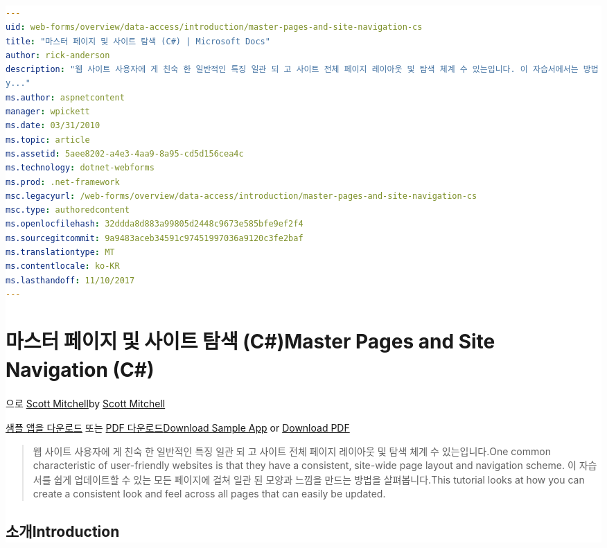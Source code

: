 ```yaml
---
uid: web-forms/overview/data-access/introduction/master-pages-and-site-navigation-cs
title: "마스터 페이지 및 사이트 탐색 (C#) | Microsoft Docs"
author: rick-anderson
description: "웹 사이트 사용자에 게 친숙 한 일반적인 특징 일관 되 고 사이트 전체 페이지 레이아웃 및 탐색 체계 수 있는입니다. 이 자습서에서는 방법 y..."
ms.author: aspnetcontent
manager: wpickett
ms.date: 03/31/2010
ms.topic: article
ms.assetid: 5aee8202-a4e3-4aa9-8a95-cd5d156cea4c
ms.technology: dotnet-webforms
ms.prod: .net-framework
msc.legacyurl: /web-forms/overview/data-access/introduction/master-pages-and-site-navigation-cs
msc.type: authoredcontent
ms.openlocfilehash: 32ddda8d883a99805d2448c9673e585bfe9ef2f4
ms.sourcegitcommit: 9a9483aceb34591c97451997036a9120c3fe2baf
ms.translationtype: MT
ms.contentlocale: ko-KR
ms.lasthandoff: 11/10/2017
---
```

<a name="master-pages-and-site-navigation-c"></a><span data-ttu-id="d2b04-104">마스터 페이지 및 사이트 탐색 (C#)</span><span class="sxs-lookup"><span data-stu-id="d2b04-104">Master Pages and Site Navigation (C#)</span></span>
====================
<span data-ttu-id="d2b04-105">으로 [Scott Mitchell](https://twitter.com/ScottOnWriting)</span><span class="sxs-lookup"><span data-stu-id="d2b04-105">by [Scott Mitchell](https://twitter.com/ScottOnWriting)</span></span>

<span data-ttu-id="d2b04-106">[샘플 앱을 다운로드](http://download.microsoft.com/download/4/6/3/463cf87c-4724-4cbc-b7b5-3f866f43ba50/ASPNET_Data_Tutorial_3_CS.exe) 또는 [PDF 다운로드](master-pages-and-site-navigation-cs/_static/datatutorial03cs1.pdf)</span><span class="sxs-lookup"><span data-stu-id="d2b04-106">[Download Sample App](http://download.microsoft.com/download/4/6/3/463cf87c-4724-4cbc-b7b5-3f866f43ba50/ASPNET_Data_Tutorial_3_CS.exe) or [Download PDF](master-pages-and-site-navigation-cs/_static/datatutorial03cs1.pdf)</span></span>

> <span data-ttu-id="d2b04-107">웹 사이트 사용자에 게 친숙 한 일반적인 특징 일관 되 고 사이트 전체 페이지 레이아웃 및 탐색 체계 수 있는입니다.</span><span class="sxs-lookup"><span data-stu-id="d2b04-107">One common characteristic of user-friendly websites is that they have a consistent, site-wide page layout and navigation scheme.</span></span> <span data-ttu-id="d2b04-108">이 자습서를 쉽게 업데이트할 수 있는 모든 페이지에 걸쳐 일관 된 모양과 느낌을 만드는 방법을 살펴봅니다.</span><span class="sxs-lookup"><span data-stu-id="d2b04-108">This tutorial looks at how you can create a consistent look and feel across all pages that can easily be updated.</span></span>


## <a name="introduction"></a><span data-ttu-id="d2b04-109">소개</span><span class="sxs-lookup"><span data-stu-id="d2b04-109">Introduction</span></span>
